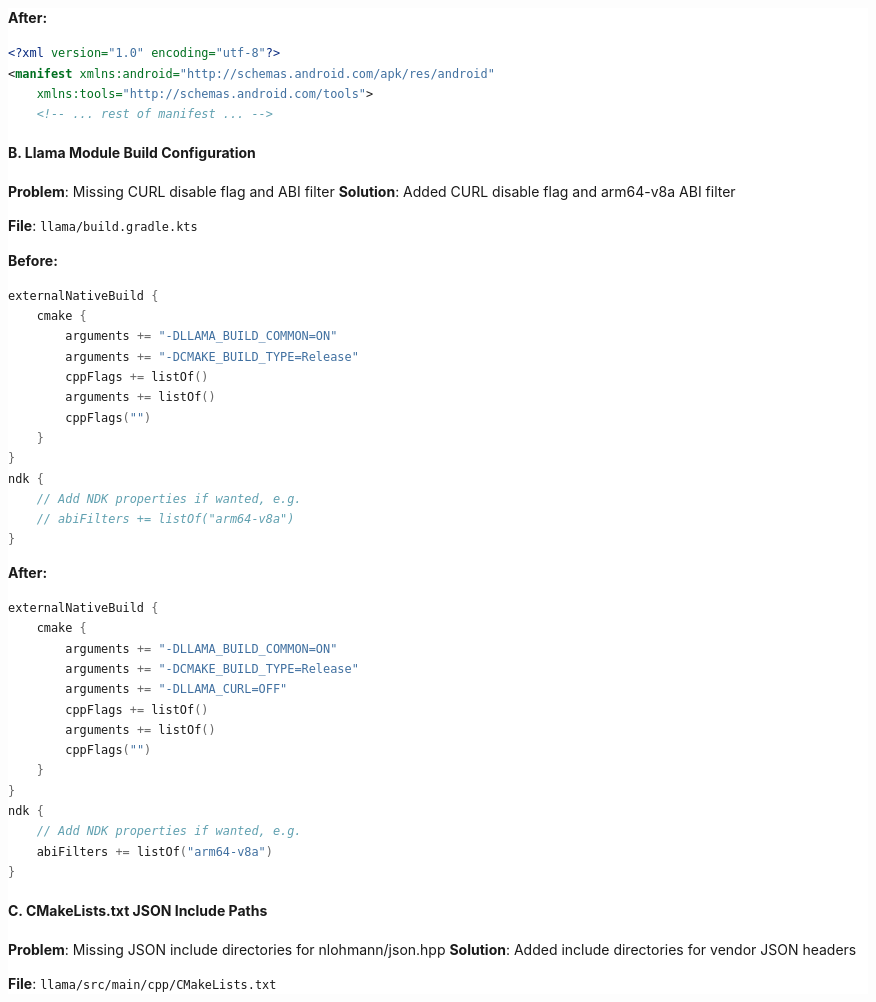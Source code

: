 **After:**
```xml
<?xml version="1.0" encoding="utf-8"?>
<manifest xmlns:android="http://schemas.android.com/apk/res/android"
    xmlns:tools="http://schemas.android.com/tools">
    <!-- ... rest of manifest ... -->
```

#### B. Llama Module Build Configuration
**Problem**: Missing CURL disable flag and ABI filter
**Solution**: Added CURL disable flag and arm64-v8a ABI filter

**File**: `llama/build.gradle.kts`

**Before:**
```kotlin
externalNativeBuild {
    cmake {
        arguments += "-DLLAMA_BUILD_COMMON=ON"
        arguments += "-DCMAKE_BUILD_TYPE=Release"
        cppFlags += listOf()
        arguments += listOf()
        cppFlags("")
    }
}
ndk {
    // Add NDK properties if wanted, e.g.
    // abiFilters += listOf("arm64-v8a")
}
```

**After:**
```kotlin
externalNativeBuild {
    cmake {
        arguments += "-DLLAMA_BUILD_COMMON=ON"
        arguments += "-DCMAKE_BUILD_TYPE=Release"
        arguments += "-DLLAMA_CURL=OFF"
        cppFlags += listOf()
        arguments += listOf()
        cppFlags("")
    }
}
ndk {
    // Add NDK properties if wanted, e.g.
    abiFilters += listOf("arm64-v8a")
}
```

#### C. CMakeLists.txt JSON Include Paths
**Problem**: Missing JSON include directories for nlohmann/json.hpp
**Solution**: Added include directories for vendor JSON headers

**File**: `llama/src/main/cpp/CMakeLists.txt`
